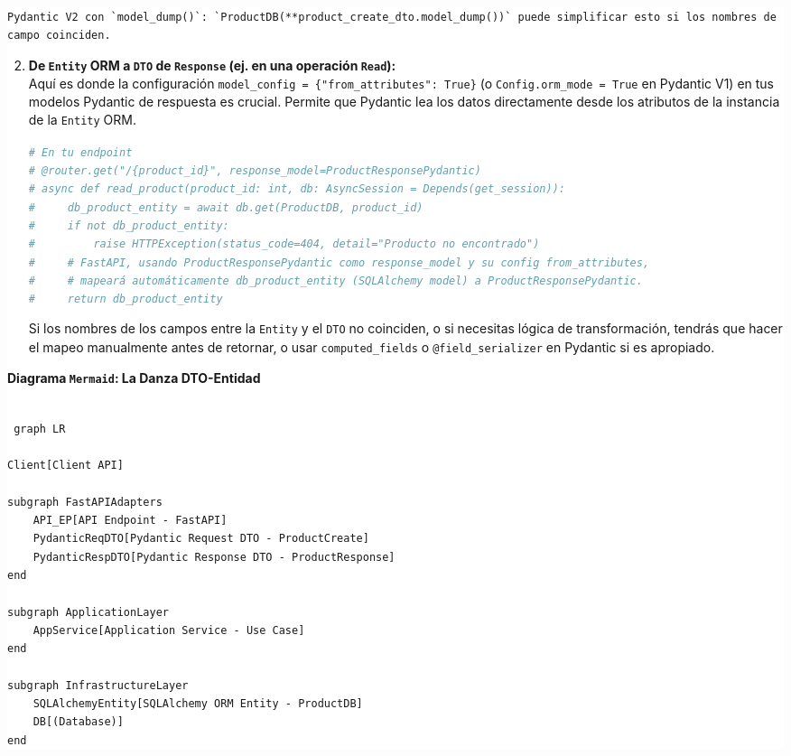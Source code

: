     Pydantic V2 con `model_dump()`: `ProductDB(**product_create_dto.model_dump())` puede simplificar esto si los nombres de campo coinciden.
2.  **De `Entity` ORM a `DTO` de `Response` (ej. en una operación `Read`):**\
    Aquí es donde la configuración `model_config = {"from_attributes": True}` (o `Config.orm_mode = True` en Pydantic V1) en tus modelos Pydantic de respuesta es crucial. Permite que Pydantic lea los datos directamente desde los atributos de la instancia de la `Entity` ORM.

    ```python
    # En tu endpoint
    # @router.get("/{product_id}", response_model=ProductResponsePydantic)
    # async def read_product(product_id: int, db: AsyncSession = Depends(get_session)):
    #     db_product_entity = await db.get(ProductDB, product_id)
    #     if not db_product_entity:
    #         raise HTTPException(status_code=404, detail="Producto no encontrado")
    #     # FastAPI, usando ProductResponsePydantic como response_model y su config from_attributes,
    #     # mapeará automáticamente db_product_entity (SQLAlchemy model) a ProductResponsePydantic.
    #     return db_product_entity 
    ```

    Si los nombres de los campos entre la `Entity` y el `DTO` no coinciden, o si necesitas lógica de transformación, tendrás que hacer el mapeo manualmente antes de retornar, o usar `computed_fields` o `@field_serializer` en Pydantic si es apropiado.

**Diagrama `Mermaid`: La Danza DTO-Entidad**

```mermaid

 graph LR

Client[Client API]

subgraph FastAPIAdapters
    API_EP[API Endpoint - FastAPI]
    PydanticReqDTO[Pydantic Request DTO - ProductCreate]
    PydanticRespDTO[Pydantic Response DTO - ProductResponse]
end

subgraph ApplicationLayer
    AppService[Application Service - Use Case]
end

subgraph InfrastructureLayer
    SQLAlchemyEntity[SQLAlchemy ORM Entity - ProductDB]
    DB[(Database)]
end
```
